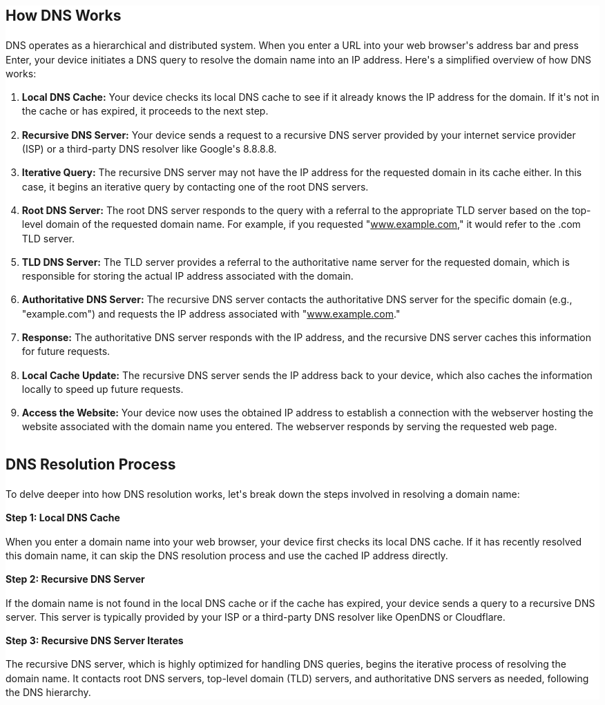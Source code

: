 ## How DNS Works

DNS operates as a hierarchical and distributed system. When you enter a URL into your web browser's address bar and press Enter, your device initiates a DNS query to resolve the domain name into an IP address. Here's a simplified overview of how DNS works:

1. **Local DNS Cache:** Your device checks its local DNS cache to see if it already knows the IP address for the domain. If it's not in the cache or has expired, it proceeds to the next step.

2. **Recursive DNS Server:** Your device sends a request to a recursive DNS server provided by your internet service provider (ISP) or a third-party DNS resolver like Google's 8.8.8.8.

3. **Iterative Query:** The recursive DNS server may not have the IP address for the requested domain in its cache either. In this case, it begins an iterative query by contacting one of the root DNS servers.

4. **Root DNS Server:** The root DNS server responds to the query with a referral to the appropriate TLD server based on the top-level domain of the requested domain name. For example, if you requested "www.example.com," it would refer to the .com TLD server.

5. **TLD DNS Server:** The TLD server provides a referral to the authoritative name server for the requested domain, which is responsible for storing the actual IP address associated with the domain.

6. **Authoritative DNS Server:** The recursive DNS server contacts the authoritative DNS server for the specific domain (e.g., "example.com") and requests the IP address associated with "www.example.com."

7. **Response:** The authoritative DNS server responds with the IP address, and the recursive DNS server caches this information for future requests.

8. **Local Cache Update:** The recursive DNS server sends the IP address back to your device, which also caches the information locally to speed up future requests.

9. **Access the Website:** Your device now uses the obtained IP address to establish a connection with the webserver hosting the website associated with the domain name you entered. The webserver responds by serving the requested web page.

## DNS Resolution Process

To delve deeper into how DNS resolution works, let's break down the steps involved in resolving a domain name:

**Step 1: Local DNS Cache**

When you enter a domain name into your web browser, your device first checks its local DNS cache. If it has recently resolved this domain name, it can skip the DNS resolution process and use the cached IP address directly.

**Step 2: Recursive DNS Server**

If the domain name is not found in the local DNS cache or if the cache has expired, your device sends a query to a recursive DNS server. This server is typically provided by your ISP or a third-party DNS resolver like OpenDNS or Cloudflare.

**Step 3: Recursive DNS Server Iterates**

The recursive DNS server, which is highly optimized for handling DNS queries, begins the iterative process of resolving the domain name. It contacts root DNS servers, top-level domain (TLD) servers, and authoritative DNS servers as needed, following the DNS hierarchy.
